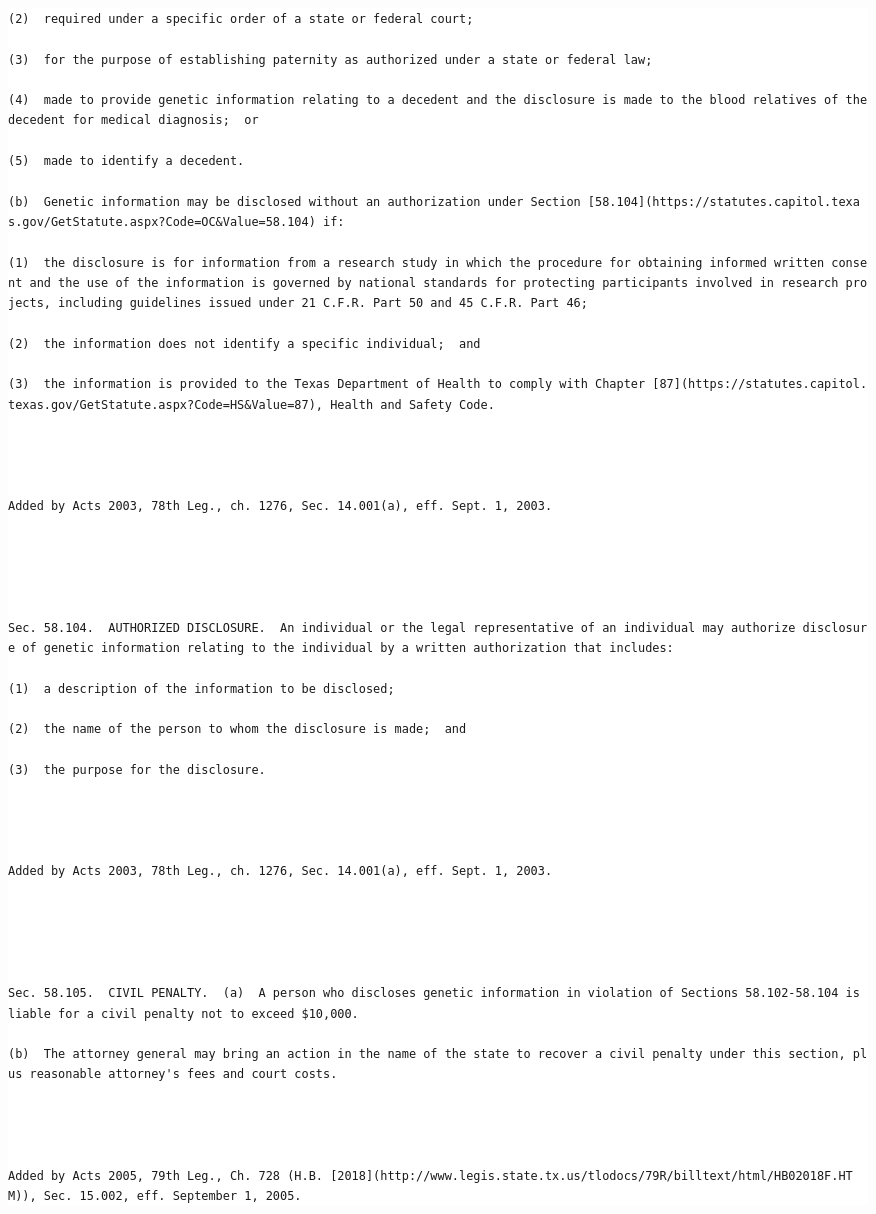     (2)  required under a specific order of a state or federal court;
    
    (3)  for the purpose of establishing paternity as authorized under a state or federal law;
    
    (4)  made to provide genetic information relating to a decedent and the disclosure is made to the blood relatives of the decedent for medical diagnosis;  or
    
    (5)  made to identify a decedent.
    
    (b)  Genetic information may be disclosed without an authorization under Section [58.104](https://statutes.capitol.texas.gov/GetStatute.aspx?Code=OC&Value=58.104) if:
    
    (1)  the disclosure is for information from a research study in which the procedure for obtaining informed written consent and the use of the information is governed by national standards for protecting participants involved in research projects, including guidelines issued under 21 C.F.R. Part 50 and 45 C.F.R. Part 46;
    
    (2)  the information does not identify a specific individual;  and
    
    (3)  the information is provided to the Texas Department of Health to comply with Chapter [87](https://statutes.capitol.texas.gov/GetStatute.aspx?Code=HS&Value=87), Health and Safety Code.
    
    
    
    
    Added by Acts 2003, 78th Leg., ch. 1276, Sec. 14.001(a), eff. Sept. 1, 2003.
    
    
    
    
    
    Sec. 58.104.  AUTHORIZED DISCLOSURE.  An individual or the legal representative of an individual may authorize disclosure of genetic information relating to the individual by a written authorization that includes:
    
    (1)  a description of the information to be disclosed;
    
    (2)  the name of the person to whom the disclosure is made;  and
    
    (3)  the purpose for the disclosure.
    
    
    
    
    Added by Acts 2003, 78th Leg., ch. 1276, Sec. 14.001(a), eff. Sept. 1, 2003.
    
    
    
    
    
    Sec. 58.105.  CIVIL PENALTY.  (a)  A person who discloses genetic information in violation of Sections 58.102-58.104 is liable for a civil penalty not to exceed $10,000.
    
    (b)  The attorney general may bring an action in the name of the state to recover a civil penalty under this section, plus reasonable attorney's fees and court costs.
    
    
    
    
    Added by Acts 2005, 79th Leg., Ch. 728 (H.B. [2018](http://www.legis.state.tx.us/tlodocs/79R/billtext/html/HB02018F.HTM)), Sec. 15.002, eff. September 1, 2005.
    
    
    
    
    				
